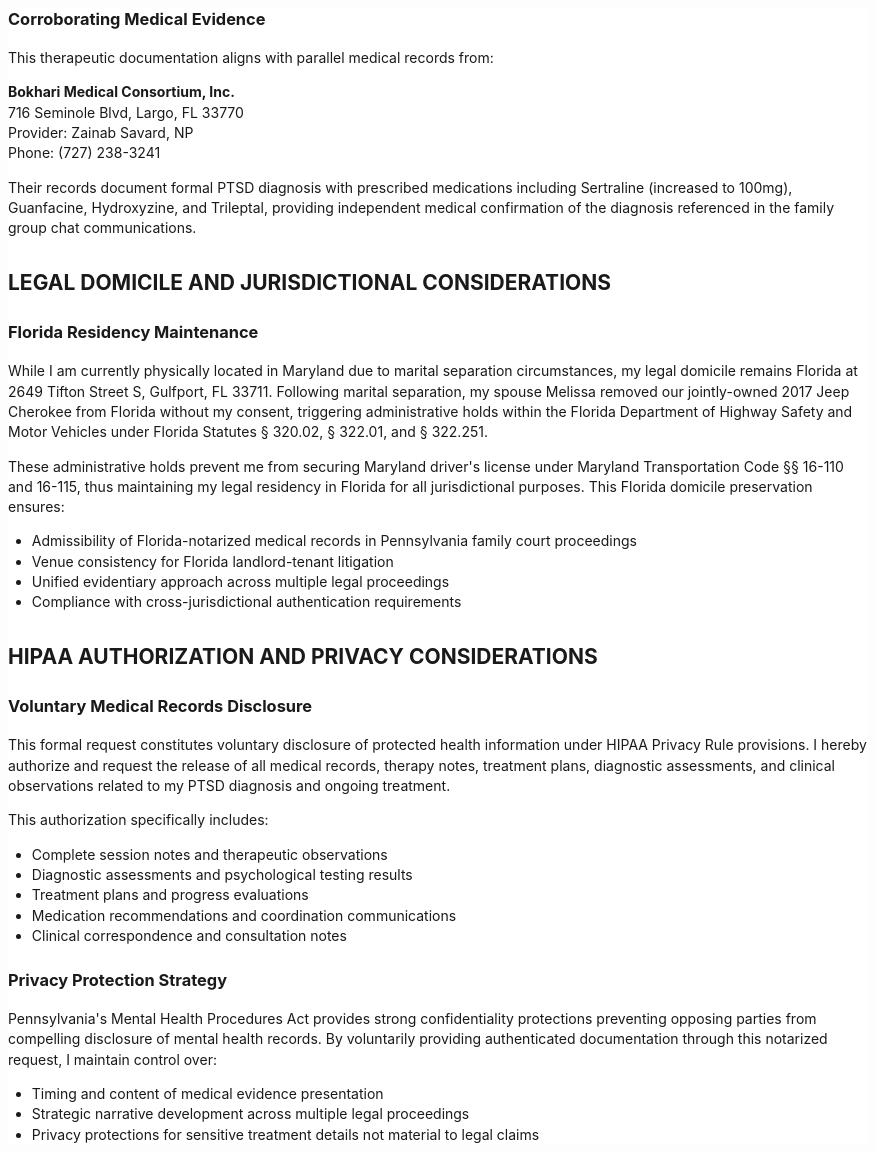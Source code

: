 ### Corroborating Medical Evidence

This therapeutic documentation aligns with parallel medical records from:

**Bokhari Medical Consortium, Inc.**  
716 Seminole Blvd, Largo, FL 33770  
Provider: Zainab Savard, NP  
Phone: (727) 238-3241  

Their records document formal PTSD diagnosis with prescribed medications including Sertraline (increased to 100mg), Guanfacine, Hydroxyzine, and Trileptal, providing independent medical confirmation of the diagnosis referenced in the family group chat communications.

## LEGAL DOMICILE AND JURISDICTIONAL CONSIDERATIONS

### Florida Residency Maintenance

While I am currently physically located in Maryland due to marital separation circumstances, my legal domicile remains Florida at 2649 Tifton Street S, Gulfport, FL 33711. Following marital separation, my spouse Melissa removed our jointly-owned 2017 Jeep Cherokee from Florida without my consent, triggering administrative holds within the Florida Department of Highway Safety and Motor Vehicles under Florida Statutes § 320.02, § 322.01, and § 322.251.

These administrative holds prevent me from securing Maryland driver's license under Maryland Transportation Code §§ 16-110 and 16-115, thus maintaining my legal residency in Florida for all jurisdictional purposes. This Florida domicile preservation ensures:

- Admissibility of Florida-notarized medical records in Pennsylvania family court proceedings
- Venue consistency for Florida landlord-tenant litigation
- Unified evidentiary approach across multiple legal proceedings
- Compliance with cross-jurisdictional authentication requirements

## HIPAA AUTHORIZATION AND PRIVACY CONSIDERATIONS

### Voluntary Medical Records Disclosure

This formal request constitutes voluntary disclosure of protected health information under HIPAA Privacy Rule provisions. I hereby authorize and request the release of all medical records, therapy notes, treatment plans, diagnostic assessments, and clinical observations related to my PTSD diagnosis and ongoing treatment.

This authorization specifically includes:
- Complete session notes and therapeutic observations
- Diagnostic assessments and psychological testing results
- Treatment plans and progress evaluations
- Medication recommendations and coordination communications
- Clinical correspondence and consultation notes

### Privacy Protection Strategy

Pennsylvania's Mental Health Procedures Act provides strong confidentiality protections preventing opposing parties from compelling disclosure of mental health records. By voluntarily providing authenticated documentation through this notarized request, I maintain control over:
- Timing and content of medical evidence presentation
- Strategic narrative development across multiple legal proceedings
- Privacy protections for sensitive treatment details not material to legal claims
